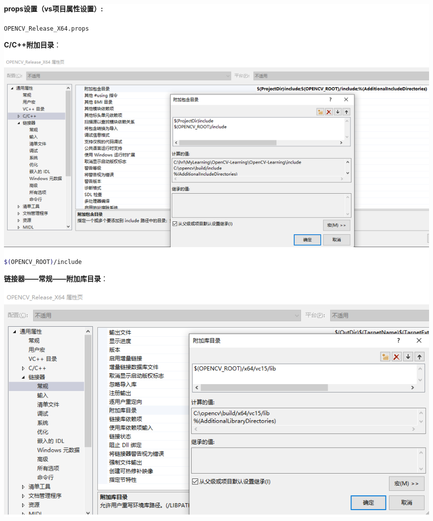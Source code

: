 #### props设置（vs项目属性设置）:

`OPENCV_Release_X64.props`

**C/C++附加目录**：

![](asset/opencv-附加包含目录.png)

```bash
$(OPENCV_ROOT)/include
```

**链接器——常规——附加库目录**：

![](asset/opencv-附加库目录.png)
